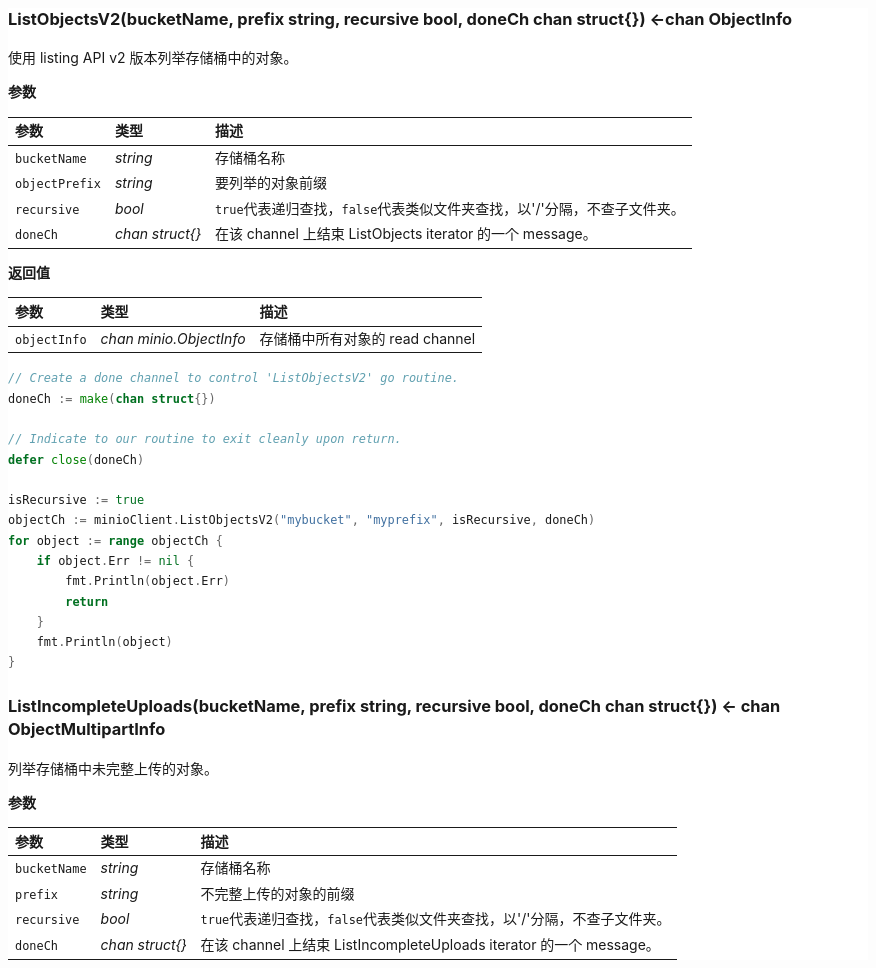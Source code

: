 ### ListObjectsV2(bucketName, prefix string, recursive bool, doneCh chan struct{}) <-chan ObjectInfo

使用 listing API v2 版本列举存储桶中的对象。

**参数**

| 参数           | 类型            | 描述                                                                     |
| :------------- | :-------------- | :----------------------------------------------------------------------- |
| `bucketName`   | _string_        | 存储桶名称                                                               |
| `objectPrefix` | _string_        | 要列举的对象前缀                                                         |
| `recursive`    | _bool_          | `true`代表递归查找，`false`代表类似文件夹查找，以'/'分隔，不查子文件夹。 |
| `doneCh`       | _chan struct{}_ | 在该 channel 上结束 ListObjects iterator 的一个 message。                |

**返回值**

| 参数         | 类型                    | 描述                            |
| :----------- | :---------------------- | :------------------------------ |
| `objectInfo` | _chan minio.ObjectInfo_ | 存储桶中所有对象的 read channel |

```go
// Create a done channel to control 'ListObjectsV2' go routine.
doneCh := make(chan struct{})

// Indicate to our routine to exit cleanly upon return.
defer close(doneCh)

isRecursive := true
objectCh := minioClient.ListObjectsV2("mybucket", "myprefix", isRecursive, doneCh)
for object := range objectCh {
    if object.Err != nil {
        fmt.Println(object.Err)
        return
    }
    fmt.Println(object)
}
```

<a name="ListIncompleteUploads"></a>

### ListIncompleteUploads(bucketName, prefix string, recursive bool, doneCh chan struct{}) <- chan ObjectMultipartInfo

列举存储桶中未完整上传的对象。

**参数**

| 参数         | 类型            | 描述                                                                     |
| :----------- | :-------------- | :----------------------------------------------------------------------- |
| `bucketName` | _string_        | 存储桶名称                                                               |
| `prefix`     | _string_        | 不完整上传的对象的前缀                                                   |
| `recursive`  | _bool_          | `true`代表递归查找，`false`代表类似文件夹查找，以'/'分隔，不查子文件夹。 |
| `doneCh`     | _chan struct{}_ | 在该 channel 上结束 ListIncompleteUploads iterator 的一个 message。      |
